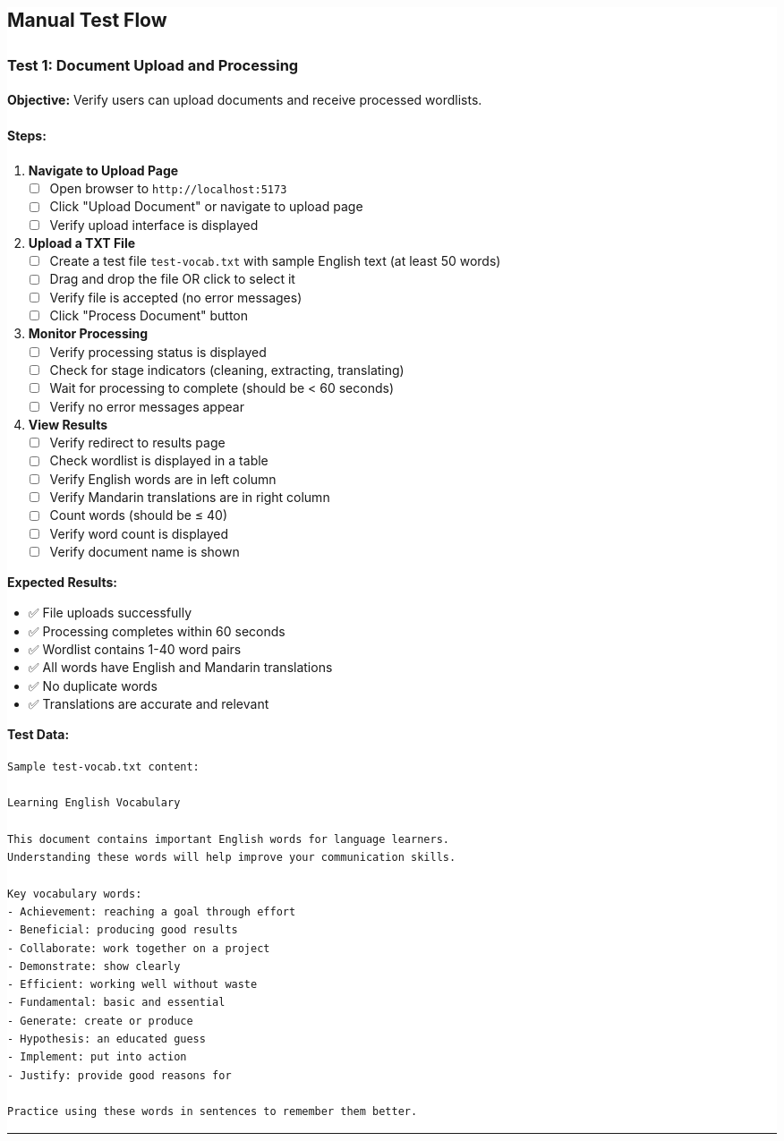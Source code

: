 ## Manual Test Flow

### Test 1: Document Upload and Processing

**Objective:** Verify users can upload documents and receive processed wordlists.

#### Steps:

1. **Navigate to Upload Page**
   - [ ] Open browser to `http://localhost:5173`
   - [ ] Click "Upload Document" or navigate to upload page
   - [ ] Verify upload interface is displayed

2. **Upload a TXT File**
   - [ ] Create a test file `test-vocab.txt` with sample English text (at least 50 words)
   - [ ] Drag and drop the file OR click to select it
   - [ ] Verify file is accepted (no error messages)
   - [ ] Click "Process Document" button

3. **Monitor Processing**
   - [ ] Verify processing status is displayed
   - [ ] Check for stage indicators (cleaning, extracting, translating)
   - [ ] Wait for processing to complete (should be < 60 seconds)
   - [ ] Verify no error messages appear

4. **View Results**
   - [ ] Verify redirect to results page
   - [ ] Check wordlist is displayed in a table
   - [ ] Verify English words are in left column
   - [ ] Verify Mandarin translations are in right column
   - [ ] Count words (should be ≤ 40)
   - [ ] Verify word count is displayed
   - [ ] Verify document name is shown

**Expected Results:**
- ✅ File uploads successfully
- ✅ Processing completes within 60 seconds
- ✅ Wordlist contains 1-40 word pairs
- ✅ All words have English and Mandarin translations
- ✅ No duplicate words
- ✅ Translations are accurate and relevant

**Test Data:**
```
Sample test-vocab.txt content:

Learning English Vocabulary

This document contains important English words for language learners.
Understanding these words will help improve your communication skills.

Key vocabulary words:
- Achievement: reaching a goal through effort
- Beneficial: producing good results
- Collaborate: work together on a project
- Demonstrate: show clearly
- Efficient: working well without waste
- Fundamental: basic and essential
- Generate: create or produce
- Hypothesis: an educated guess
- Implement: put into action
- Justify: provide good reasons for

Practice using these words in sentences to remember them better.
```

---